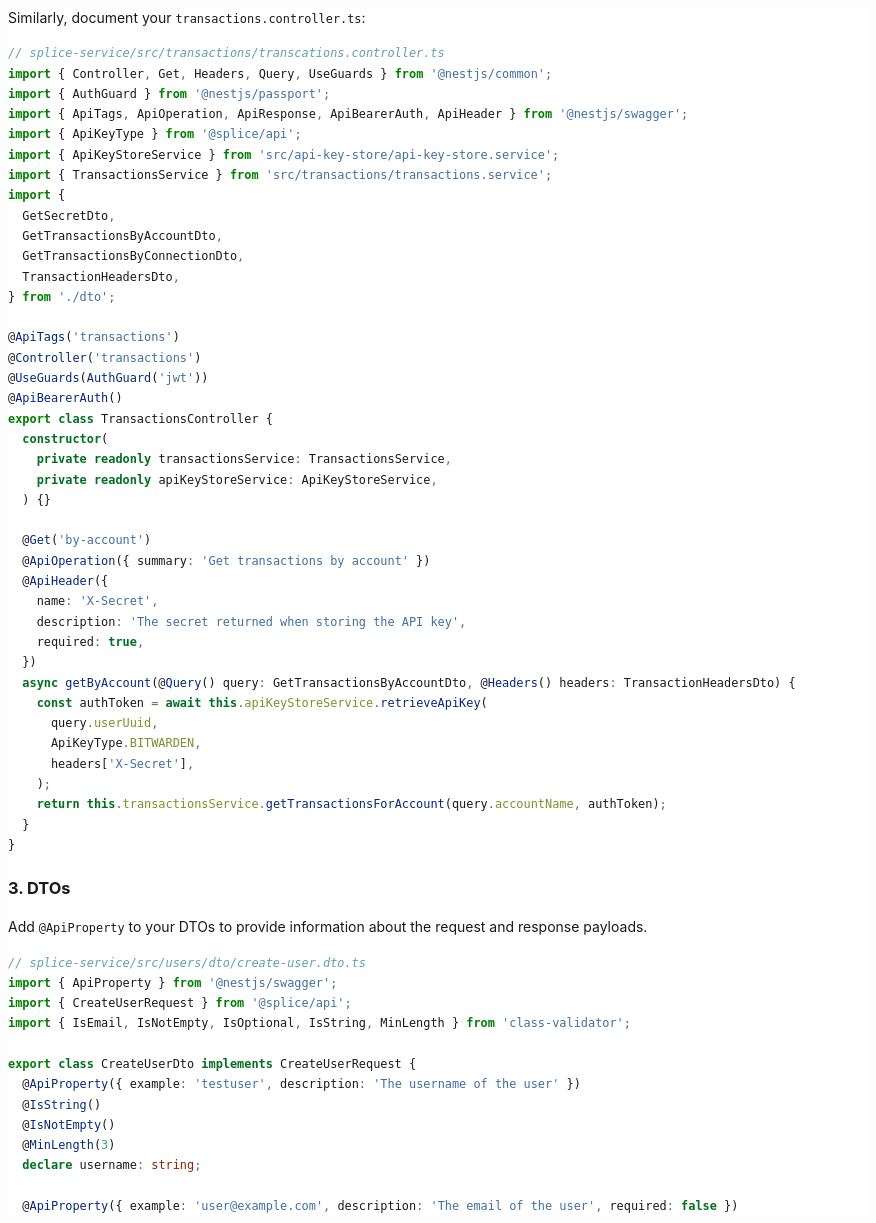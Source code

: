 Similarly, document your `transactions.controller.ts`:

```typescript
// splice-service/src/transactions/transcations.controller.ts
import { Controller, Get, Headers, Query, UseGuards } from '@nestjs/common';
import { AuthGuard } from '@nestjs/passport';
import { ApiTags, ApiOperation, ApiResponse, ApiBearerAuth, ApiHeader } from '@nestjs/swagger';
import { ApiKeyType } from '@splice/api';
import { ApiKeyStoreService } from 'src/api-key-store/api-key-store.service';
import { TransactionsService } from 'src/transactions/transactions.service';
import {
  GetSecretDto,
  GetTransactionsByAccountDto,
  GetTransactionsByConnectionDto,
  TransactionHeadersDto,
} from './dto';

@ApiTags('transactions')
@Controller('transactions')
@UseGuards(AuthGuard('jwt'))
@ApiBearerAuth()
export class TransactionsController {
  constructor(
    private readonly transactionsService: TransactionsService,
    private readonly apiKeyStoreService: ApiKeyStoreService,
  ) {}

  @Get('by-account')
  @ApiOperation({ summary: 'Get transactions by account' })
  @ApiHeader({
    name: 'X-Secret',
    description: 'The secret returned when storing the API key',
    required: true,
  })
  async getByAccount(@Query() query: GetTransactionsByAccountDto, @Headers() headers: TransactionHeadersDto) {
    const authToken = await this.apiKeyStoreService.retrieveApiKey(
      query.userUuid,
      ApiKeyType.BITWARDEN,
      headers['X-Secret'],
    );
    return this.transactionsService.getTransactionsForAccount(query.accountName, authToken);
  }
}
```

### 3. DTOs

Add `@ApiProperty` to your DTOs to provide information about the request and response payloads.

```typescript
// splice-service/src/users/dto/create-user.dto.ts
import { ApiProperty } from '@nestjs/swagger';
import { CreateUserRequest } from '@splice/api';
import { IsEmail, IsNotEmpty, IsOptional, IsString, MinLength } from 'class-validator';

export class CreateUserDto implements CreateUserRequest {
  @ApiProperty({ example: 'testuser', description: 'The username of the user' })
  @IsString()
  @IsNotEmpty()
  @MinLength(3)
  declare username: string;

  @ApiProperty({ example: 'user@example.com', description: 'The email of the user', required: false })
```